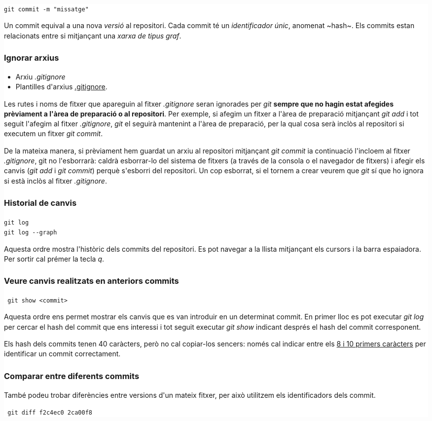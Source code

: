 ```
 git commit -m "missatge"
 ```

Un commit equival a una nova *versió* al repositori. Cada commit té un *identificador únic*, anomenat ~hash~. Els commits estan relacionats entre si mitjançant una *xarxa de tipus graf*.

### Ignorar arxius

- Arxiu *.gitignore*
- Plantilles d'arxius [.gitignore](https://github.com/github/gitignore).

Les rutes i noms de fitxer que apareguin al fitxer *.gitignore* seran ignorades per *git* **sempre que no hagin estat afegides prèviament a l'àrea de preparació o al repositori**. Per exemple, si afegim un fitxer a l'àrea de preparació mitjançant *git add* i tot seguit l'afegim al fitxer *.gitignore*, *git* el seguirà mantenint a l'àrea de preparació, per la qual cosa serà inclòs al repositori si executem un fitxer *git commit*.

De la mateixa manera, si prèviament hem guardat un arxiu al repositori mitjançant *git commit* ia continuació l'incloem al fitxer *.gitignore*, git no l'esborrarà: caldrà esborrar-lo del sistema de fitxers (a través de la consola o el navegador de fitxers) i afegir els canvis (*git add* i *git commit*) perquè s'esborri del repositori. Un cop esborrat, si el tornem a crear veurem que *git* sí que ho ignora si està inclòs al fitxer *.gitignore*.

### Historial de canvis

 ```
 git log
 git log --graph
 ```

Aquesta ordre mostra l'històric dels commits del repositori. Es pot navegar a la llista mitjançant els cursors i la barra espaiadora. Per sortir cal prémer la tecla *q*.

### Veure canvis realitzats en anteriors commits

```console
 git show <commit>
```

Aquesta ordre ens permet mostrar els canvis que es van introduir en un determinat commit. En primer lloc es pot executar *git log* per cercar el hash del commit que ens interessi i tot seguit executar *git show* indicant després el hash del commit corresponent.

Els hash dels commits tenen 40 caràcters, però no cal copiar-los sencers: només cal indicar entre els [8 i 10 primers caràcters](http://git-scm.com/book/en/v2/Git-Tools-Revision-Selection#Short-SHA-1) per identificar un commit correctament.

### Comparar entre diferents commits

També podeu trobar diferències entre versions d'un mateix fitxer, per això utilitzem els identificadors dels commit.

```console
 git diff f2c4ec0 2ca00f8
 ```

